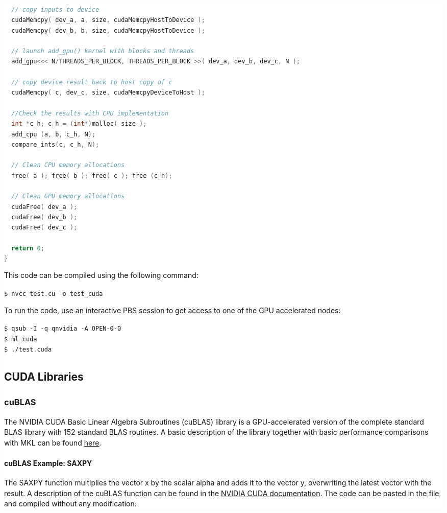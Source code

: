 ```cpp
  // copy inputs to device
  cudaMemcpy( dev_a, a, size, cudaMemcpyHostToDevice );
  cudaMemcpy( dev_b, b, size, cudaMemcpyHostToDevice );

  // launch add_gpu() kernel with blocks and threads
  add_gpu<<< N/THREADS_PER_BLOCK, THREADS_PER_BLOCK >>( dev_a, dev_b, dev_c, N );

  // copy device result back to host copy of c
  cudaMemcpy( c, dev_c, size, cudaMemcpyDeviceToHost );

  //Check the results with CPU implementation
  int *c_h; c_h = (int*)malloc( size );
  add_cpu (a, b, c_h, N);
  compare_ints(c, c_h, N);

  // Clean CPU memory allocations
  free( a ); free( b ); free( c ); free (c_h);

  // Clean GPU memory allocations
  cudaFree( dev_a );
  cudaFree( dev_b );
  cudaFree( dev_c );

  return 0;
}
```

This code can be compiled using the following command:

```console
$ nvcc test.cu -o test_cuda
```

To run the code, use an interactive PBS session to get access to one of the GPU accelerated nodes:

```console
$ qsub -I -q qnvidia -A OPEN-0-0
$ ml cuda
$ ./test.cuda
```

## CUDA Libraries

### cuBLAS

The NVIDIA CUDA Basic Linear Algebra Subroutines (cuBLAS) library is a GPU-accelerated version of the complete standard BLAS library with 152 standard BLAS routines. A basic description of the library together with basic performance comparisons with MKL can be found [here][a].

#### cuBLAS Example: SAXPY

The SAXPY function multiplies the vector x by the scalar alpha and adds it to the vector y, overwriting the latest vector with the result. A description of the cuBLAS function can be found in the [NVIDIA CUDA documentation][b]. The code can be pasted in the file and compiled without any modification:


[a]: https://developer.nvidia.com/cublas
[b]: http://docs.nvidia.com/cuda/cublas/index.html#cublas-lt-t-gt-axpy
[c]: http://docs.nvidia.com/cuda/cublas/index.html#cublassetvector
[d]: http://docs.nvidia.com/cuda/cublas/index.html#cublasgetvector
